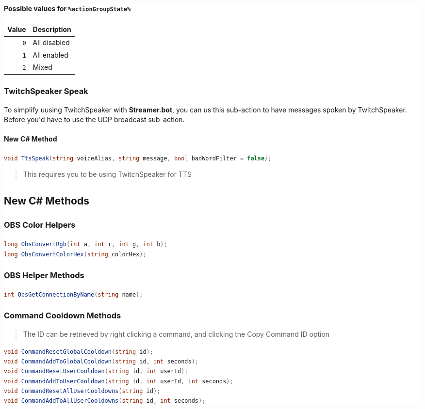 #### Possible values for `%actionGroupState%`

| Value | Description |
|   ---:|-------------|
| `0` | All disabled |
| `1` | All enabled |
| `2` | Mixed |

### TwitchSpeaker Speak

To simplify uusing TwitchSpeaker with **Streamer.bot**, you can us this sub-action to have messages spoken by TwitchSpeaker.  Before you'd have to use the UDP broadcast sub-action.

#### New C# Method
```csharp
void TtsSpeak(string voiceAlias, string message, bool badWordFilter = false);
```

> This requires you to be using TwitchSpeaker for TTS


## New C# Methods
### OBS Color Helpers
```csharp
long ObsConvertRgb(int a, int r, int g, int b);
long ObsConvertColorHex(string colorHex);
```

### OBS Helper Methods
```csharp
int ObsGetConnectionByName(string name);
```

### Command Cooldown Methods
> The ID can be retrieved by right clicking a command, and clicking the Copy Command ID option

```csharp
void CommandResetGlobalCooldown(string id);
void CommandAddToGlobalCooldown(string id, int seconds);
void CommandResetUserCooldown(string id, int userId);
void CommandAddToUserCooldown(string id, int userId, int seconds);
void CommandResetAllUserCooldowns(string id);
void CommandAddToAllUserCooldowns(string id, int seconds);
```